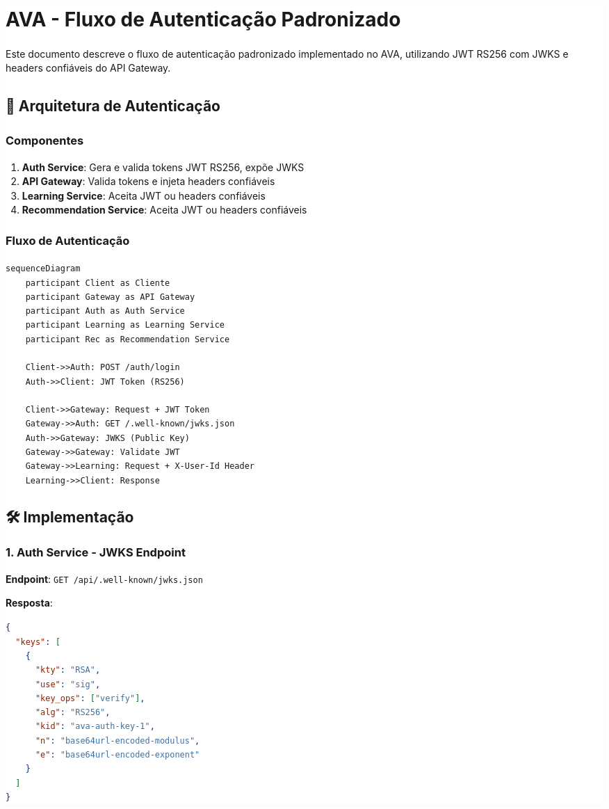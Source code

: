 # AVA - Fluxo de Autenticação Padronizado

Este documento descreve o fluxo de autenticação padronizado implementado no AVA, utilizando JWT RS256 com JWKS e headers confiáveis do API Gateway.

## 🔐 Arquitetura de Autenticação

### Componentes

1. **Auth Service**: Gera e valida tokens JWT RS256, expõe JWKS
2. **API Gateway**: Valida tokens e injeta headers confiáveis
3. **Learning Service**: Aceita JWT ou headers confiáveis
4. **Recommendation Service**: Aceita JWT ou headers confiáveis

### Fluxo de Autenticação

```mermaid
sequenceDiagram
    participant Client as Cliente
    participant Gateway as API Gateway
    participant Auth as Auth Service
    participant Learning as Learning Service
    participant Rec as Recommendation Service

    Client->>Auth: POST /auth/login
    Auth->>Client: JWT Token (RS256)
    
    Client->>Gateway: Request + JWT Token
    Gateway->>Auth: GET /.well-known/jwks.json
    Auth->>Gateway: JWKS (Public Key)
    Gateway->>Gateway: Validate JWT
    Gateway->>Learning: Request + X-User-Id Header
    Learning->>Client: Response
```

## 🛠️ Implementação

### 1. Auth Service - JWKS Endpoint

**Endpoint**: `GET /api/.well-known/jwks.json`

**Resposta**:
```json
{
  "keys": [
    {
      "kty": "RSA",
      "use": "sig",
      "key_ops": ["verify"],
      "alg": "RS256",
      "kid": "ava-auth-key-1",
      "n": "base64url-encoded-modulus",
      "e": "base64url-encoded-exponent"
    }
  ]
}
```
